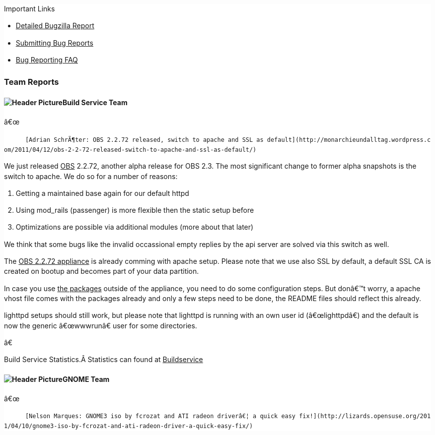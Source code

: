 Important Links

  * [Detailed Bugzilla Report](http://tinyurl.com/392jnb)

  * [Submitting Bug Reports](http://en.opensuse.org/openSUSE:Submitting_bug_reports)

  * [Bug Reporting FAQ](http://en.opensuse.org/openSUSE:Bug_reporting_FAQ)

### Team Reports

#### ![Header Picture](http://saigkill.homelinux.net/pub/OWN/common/logos/OWN-oxygen-Build-Service.png)Build Service Team

â€œ


          [Adrian SchrÃ¶ter: OBS 2.2.72 released, switch to apache and SSL as default](http://monarchieundalltag.wordpress.com/2011/04/12/obs-2-2-72-released-switch-to-apache-and-ssl-as-default/)
        

We just released [OBS](http://en.opensuse.org/Portal:Build_Service)
          2.2.72, another alpha release for OBS 2.3. The most significant change to former alpha
          snapshots is the switch to apache. We do so for a number of reasons:

  1. Getting a maintained base again for our default httpd

  2. Using mod_rails (passenger) is more flexible then the static setup before

  3. Optimizations are possible via additional modules (more about that later)

We think that some bugs like the invalid occassional empty replies by the api server
          are solved via this switch as well.

The [OBS 2.2.72 appliance](http://en.opensuse.org/openSUSE:Build_Service_Appliance) is already comming with apache setup. Please note that we use also SSL
          by default, a default SSL CA is created on bootup and becomes part of your data
          partition.

In case you use [the packages](http://download.opensuse.org/repositories/openSUSE:/Tools:/Unstable/) outside of the appliance, you need to do some configuration steps. But
          donâ€™t worry, a apache vhost file comes with the packages already and only a few steps need
          to be done, the README files should reflect this already.

lighttpd setups should still work, but please note that lighttpd is running with an
          own user id (â€œlighttpdâ€) and the default is now the generic â€œwwwrunâ€ user for some
          directories.

â€

Build Service Statistics.Â Statistics can found at [Buildservice](http://build.opensuse.org)

#### ![Header Picture](http://saigkill.homelinux.net/pub/OWN/common/logos/GNOME-foot.jpg)GNOME Team

â€œ


          [Nelson Marques: GNOME3 iso by fcrozat and ATI radeon driverâ€¦ a quick easy fix!](http://lizards.opensuse.org/2011/04/10/gnome3-iso-by-fcrozat-and-ati-radeon-driver-a-quick-easy-fix/)
        
